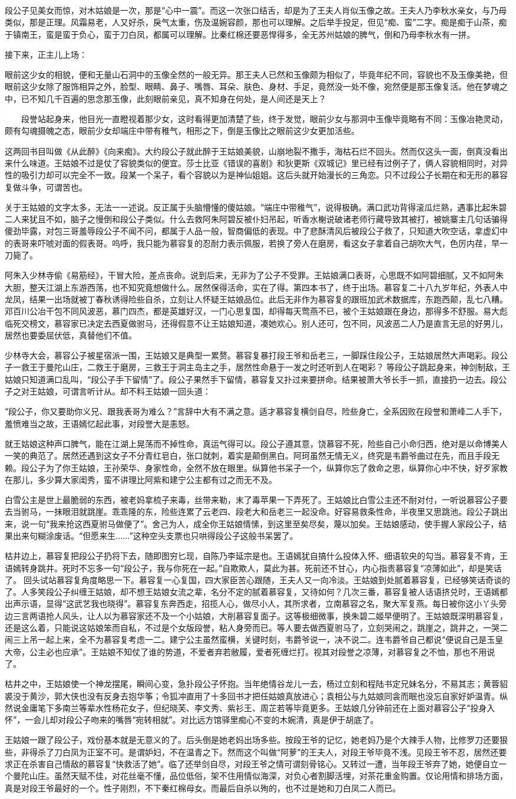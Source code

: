 
段公子见美女而惊，对木姑娘是一次，那是“心中一震”。而这一次张口结舌，却是为了王夫人肖似玉像之故。王夫人乃李秋水亲女，与乃母类似，那是正理。风霜易老，人又好杀，戾气太重，伤及温婉容颜，那也可以理解。之后举手投足，但见“痴、蛮”二字。痴是痴于山茶，痴于镇南王，蛮是蛮于负心，蛮于刀白凤，都属可以理解。比秦红棉还要恶悍得多，全无苏州姑娘的脾气，倒和乃母李秋水有一拼。 


接下来，正主儿上场： 


眼前这少女的相貌，便和无量山石洞中的玉像全然的一般无异。那王夫人已然和玉像颇为相似了，毕竟年纪不同，容貌也不及玉像美艳，但眼前这少女除了服饰相异之外，脸型、眼睛、鼻子、嘴唇、耳朵、肤色、身材、手足，竟然没一处不像，宛然便是那玉像复活。他在梦魂之中，已不知几千百遍的思念那玉像，此刻眼前亲见，真不知身在何处，是人间还是天上？ 

　　段誉站起身来，他目光一直瞪视着那少女，这时看得更加清楚了些，终于发觉，眼前少女与那洞中玉像毕竟略有不同：玉像冶艳灵动，颇有勾魂摄魄之态，眼前少女却端庄中带有稚气，相形之下，倒是玉像比之眼前这少女更加活些。 


这两回书目叫做《从此醉》《向来痴》。大约段公子就此醉于王姑娘美貌，山崩地裂不撒手，海枯石烂不回头。然而仅这头一面，倒真没看出来什么味道。王姑娘不过是仗了容貌类似的便宜。莎士比亚《错误的喜剧》和狄更斯《双城记》里已经有过例子了，俩人容貌相同时，对异性的吸引力却可以完全不一致。段某一个呆子，看个容貌以为是神仙姐姐。这后头就开始漫长的三角恋。只不过段公子长期在和无形的慕容复做斗争，可谓苦也。 


关于王姑娘的文字太多，无法一一述说。反正属于头脑懵懂的傻姑娘。“端庄中带稚气”，说得极确。满口武功背得滚瓜烂熟，遇事比起朱碧二人来犹且不如，脑子之慢倒和段公子类似。什么去救阿朱阿碧反被仆妇吊起，听香水榭说破诸老师行藏导致其被打，被姚寨主几句话骗得傻劲毕露，对包三哥羞辱段公子不闻不问，都属于人品一般，智商偏低的表现。中了悲酥清风后被段公子救了，只知道大吹空话，拿虚幻中的表哥来吓唬对面的假表哥。呜呼，我只能为慕容复的忍耐力表示佩服，若换了旁人在磨房，看这女子拿着自己胡吹大气，色厉内荏，早一刀毙了。 


阿朱入少林寺偷《易筋经》，干冒大险，差点丧命。说到后来，无非为了公子不受罪。王姑娘满口表哥，心思既不如阿碧细腻，又不如阿朱大胆，整天江湖上东游西荡，也不知究竟想做什么。居然保得活命，实在了得。第四本书了，终于出场。慕容复二十八九岁年纪，外表人中龙凤，结果一出场就被丁春秋诱得险些自杀，立刻让人怀疑王姑娘品位。此后无非作为慕容复的跟班加武术数据库，东跑西颠，乱七八糟。邓百川公冶干包不同风波恶，慕门四杰，都是英雄好汉，一门心思复国，却得每天莺燕不已，被个王姑娘跟在身边，那得多不舒服。易大彪临死交榜文，慕容家已决定去西夏做驸马，还得假意不让王姑娘知道，凑她欢心。别人还可，包不同，风波恶二人乃是直言无忌的好男儿，居然也要委屈伏低，真替他们不值。 

少林寺大会，慕容公子被星宿派一围，王姑娘又是典型一累赘。慕容复暴打段王爷和岳老三，一脚踩住段公子，王姑娘居然大声喝彩。段公子一救王于曼陀山庄，二救王于磨房，三救王于洞主岛主之手，居然性命悬于一发之时还听到人在喝彩？ 等段公子跳起身来，神剑制敌，王姑娘只知道满口乱叫，“段公子手下留情”了。段公子果然手下留情，慕容复又扑过来要拼命。结果被萧大爷长手一抓，直接扔一边去。段公子之对王姑娘，可谓言听计从。却不料王姑娘一回头道： 

“段公子，你又要助你义兄、跟我表哥为难么？”言辞中大有不满之意。适才慕容复横剑自尽，险些身亡，全系因败在段誉和萧峰二人手下，羞愤难当之故，王语嫣忆起此事，对段誉大是恚怒。 


就王姑娘这种声口脾气，能在江湖上晃荡而不掉性命，真运气得可以。段公子遵其意，饶慕容不死，险些自己小命归西，绝对是以命博美人一笑的典范了。居然还遇到这女子不分青红皂白，张口就刺，着实是颠倒黑白。阿珂虽然无情无义，终究是韦爵爷曲过在先，而且手段无赖。段公子为了你王姑娘，王孙荣华、身家性命，全然不放在眼里。纵算他书呆子一个，纵算你忘了救命之恩，纵算你心中不快，好歹家教在那儿，多少算大家闺秀，蛮不讲理比阿紫和建宁公主都有过之而无不及。 

白雪公主是世上最脆弱的东西，被老妈拿梳子来毒，丝带来勒，末了毒苹果一下弄死了。王姑娘比白雪公主还不耐对付，一听说慕容公子要去当驸马，一抹眼泪就跳崖。乖乖隆的东，险些连累了云老四、段老大和岳老三一起没命。好容易救条性命，半夜里又思跳池。段公子跳出来，说一句“我来抢这西夏驸马做便了”。舍己为人，成全你王姑娘情愫，到这里至矣尽矣，蔑以加矣。王姑娘感动，使手握人家段公子，结果出来句糊涂废话。“但愿来生……”这种空头支票也只哄得段公子这般书呆罢了。 

枯井边上，慕容复把段公子扔将下去，随即图穷匕现，自陈乃李延宗是也。王语嫣犹自搞什么投体入怀、细语软央的勾当。慕容复不肯，王语嫣转身跳井。死时不忘多一句“段公子，我与你死在一起。”自欺欺人，莫此为甚。死前还不甘心，内心指责慕容复“凉薄如此”，却是笑话了。 
回头试站慕容复角度略思一下。慕容复一心复国，四大家臣苦心跟随，王夫人又一向冷淡。王姑娘到处腻着慕容复，已经够笑话奇谈的了。人多笑段公子纠缠王姑娘，却不想王姑娘女流之辈，名分不定的腻着慕容复，又待如何？几次三番，慕容复被人话语挤兑时，王语嫣都出声示语，显得“这武艺我也晓得”。慕容复东奔西走，招揽人心，做尽小人，其所求者，立南慕容之名，聚大军复燕。每日被你这小丫头旁边三言两语抢人风头，让人以为慕容家还不及一个小姑娘，大削慕容复面子。这等极细微事，换朱碧二姬早便明了。王姑娘既深明慕容复，还是这么着，只能说这姑娘笨而自私，不过是个女版段誉，粘人身旁而已。等人要去做西夏驸马了，立刻哭闹之，跳崖之，跳井之，一哭二闹三上吊一起上来，全不为慕容复考虑一二。建宁公主虽然蛮横，关键时刻，韦爵爷说一，决不说二。连韦爵爷自己都说“便说自己是玉皇大帝，公主必也应承”。王姑娘不知仗了谁的势道，不爱者弃若敝履，爱者死缠烂打。视其对段誉之凉薄，对慕容复之不恤，那也不用说了。 

枯井之中，王姑娘使一个神龙摆尾，瞬间心变，急扑段公子怀抱。当年绝情谷龙儿一去，杨过立刻和程陆书定兄妹名分，不易其志；黄蓉貂裘没于黄沙，郭大侠也没有反身去抱华筝；令狐冲直用了十多回书才把任姑娘真放进心；袁相公与九姑娘同衾而眠也没忘自家好妒温青。纵然说金庸笔下多南兰等辈水性杨花女子，但纪晓芙、李文秀、紫衫王、周芷若等毕竟更多。王姑娘几分钟前还在上面对慕容公子“投身入怀”，一会儿却对段公子吻来的嘴唇“宛转相就”。对比远方馆驿里痴心不变的木婉清，真是伊于胡底了。 

王姑娘一跟了段公子，戏份基本就是无意义的了。后头倒是她老妈出场多些。按段王爷的记忆，她老妈乃是个大辣手人物，比修罗刀还要狠些，非得杀了刀白凤为正室不可。是谓妒妇，不在温青之下。然而这个叫做“阿萝”的王夫人，对段王爷毕竟不浅。见段王爷不忍，居然还要求正在杀害自己情敌的慕容复“快救活了她”。临了还举剑自尽，对段王爷之情可谓刻骨铭心。又转过一遭，当年段王爷弃了她，她便自立一个曼陀山庄。虽然天赋不佳，对花丝毫不懂，品位低俗，架不住用情似海深，对负心者割脚活埋，对茶花重金购置。仅论用情和排场方面，真是对段王爷最好的一个。性子刚烈，不下秦红棉母女。而最后自杀以殉的，也不过是她和刀白凤二人而已。 

